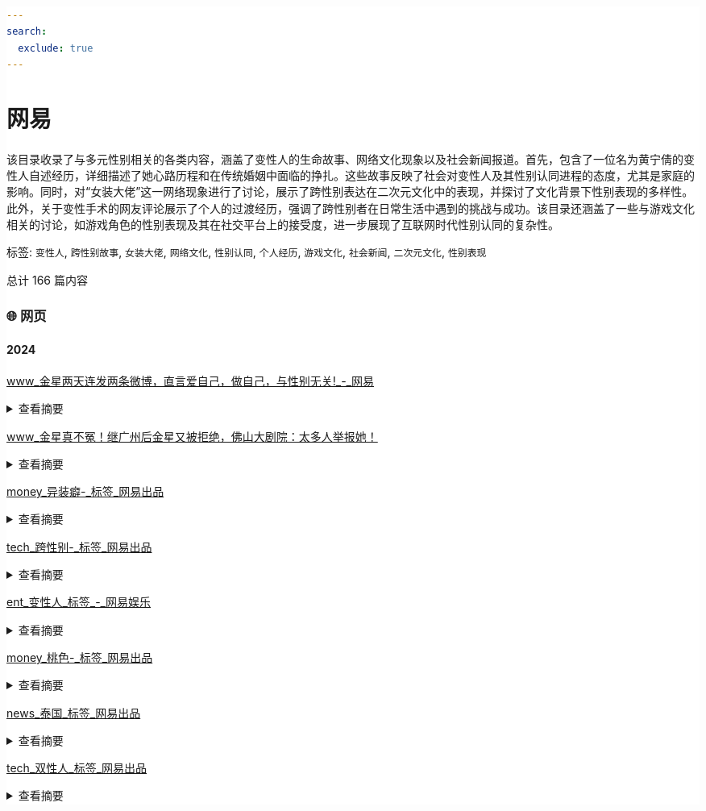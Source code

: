 ```yaml
---
search:
  exclude: true
---
```



# 网易

该目录收录了与多元性别相关的各类内容，涵盖了变性人的生命故事、网络文化现象以及社会新闻报道。首先，包含了一位名为黄宁倩的变性人自述经历，详细描述了她心路历程和在传统婚姻中面临的挣扎。这些故事反映了社会对变性人及其性别认同进程的态度，尤其是家庭的影响。同时，对“女装大佬”这一网络现象进行了讨论，展示了跨性别表达在二次元文化中的表现，并探讨了文化背景下性别表现的多样性。此外，关于变性手术的网友评论展示了个人的过渡经历，强调了跨性别者在日常生活中遇到的挑战与成功。该目录还涵盖了一些与游戏文化相关的讨论，如游戏角色的性别表现及其在社交平台上的接受度，进一步展现了互联网时代性别认同的复杂性。


标签: `变性人`, `跨性别故事`, `女装大佬`, `网络文化`, `性别认同`, `个人经历`, `游戏文化`, `社会新闻`, `二次元文化`, `性别表现`


总计 166 篇内容



### 🌐 网页


#### 2024



[www_金星两天连发两条微博，直言爱自己，做自己，与性别无关!_-_网易](www_金星两天连发两条微博，直言爱自己，做自己，与性别无关!_-_网易.md)<details><summary>查看摘要</summary></details>




[www_金星真不冤！继广州后金星又被拒绝，佛山大剧院：太多人举报她！](www_金星真不冤！继广州后金星又被拒绝，佛山大剧院：太多人举报她！.md)<details><summary>查看摘要</summary></details>




[money_异装癖-_标签_网易出品](money_异装癖-_标签_网易出品.md)<details><summary>查看摘要</summary></details>




[tech_跨性别-_标签_网易出品](tech_跨性别-_标签_网易出品.md)<details><summary>查看摘要</summary></details>




[ent_变性人_标签_-_网易娱乐](ent_变性人_标签_-_网易娱乐.md)<details><summary>查看摘要</summary></details>




[money_桃色-_标签_网易出品](money_桃色-_标签_网易出品.md)<details><summary>查看摘要</summary></details>




[news_泰国_标签_网易出品](news_泰国_标签_网易出品.md)<details><summary>查看摘要</summary></details>




[tech_双性人_标签_网易出品](tech_双性人_标签_网易出品.md)<details><summary>查看摘要</summary></details>
